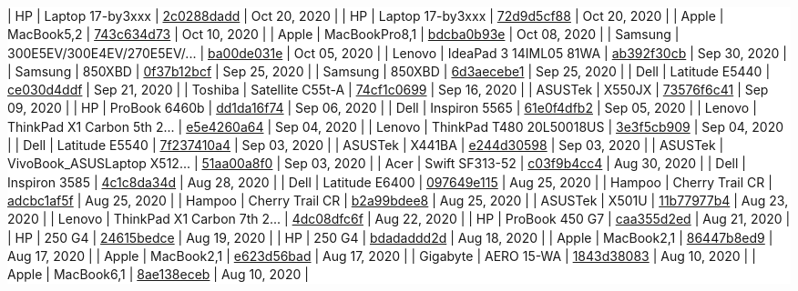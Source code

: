| HP            | Laptop 17-by3xxx            | [2c0288dadd](https://linux-hardware.org/?probe=2c0288dadd) | Oct 20, 2020 |
| HP            | Laptop 17-by3xxx            | [72d9d5cf88](https://linux-hardware.org/?probe=72d9d5cf88) | Oct 20, 2020 |
| Apple         | MacBook5,2                  | [743c634d73](https://linux-hardware.org/?probe=743c634d73) | Oct 10, 2020 |
| Apple         | MacBookPro8,1               | [bdcba0b93e](https://linux-hardware.org/?probe=bdcba0b93e) | Oct 08, 2020 |
| Samsung       | 300E5EV/300E4EV/270E5EV/... | [ba00de031e](https://linux-hardware.org/?probe=ba00de031e) | Oct 05, 2020 |
| Lenovo        | IdeaPad 3 14IML05 81WA      | [ab392f30cb](https://linux-hardware.org/?probe=ab392f30cb) | Sep 30, 2020 |
| Samsung       | 850XBD                      | [0f37b12bcf](https://linux-hardware.org/?probe=0f37b12bcf) | Sep 25, 2020 |
| Samsung       | 850XBD                      | [6d3aecebe1](https://linux-hardware.org/?probe=6d3aecebe1) | Sep 25, 2020 |
| Dell          | Latitude E5440              | [ce030d4ddf](https://linux-hardware.org/?probe=ce030d4ddf) | Sep 21, 2020 |
| Toshiba       | Satellite C55t-A            | [74cf1c0699](https://linux-hardware.org/?probe=74cf1c0699) | Sep 16, 2020 |
| ASUSTek       | X550JX                      | [73576f6c41](https://linux-hardware.org/?probe=73576f6c41) | Sep 09, 2020 |
| HP            | ProBook 6460b               | [dd1da16f74](https://linux-hardware.org/?probe=dd1da16f74) | Sep 06, 2020 |
| Dell          | Inspiron 5565               | [61e0f4dfb2](https://linux-hardware.org/?probe=61e0f4dfb2) | Sep 05, 2020 |
| Lenovo        | ThinkPad X1 Carbon 5th 2... | [e5e4260a64](https://linux-hardware.org/?probe=e5e4260a64) | Sep 04, 2020 |
| Lenovo        | ThinkPad T480 20L50018US    | [3e3f5cb909](https://linux-hardware.org/?probe=3e3f5cb909) | Sep 04, 2020 |
| Dell          | Latitude E5540              | [7f237410a4](https://linux-hardware.org/?probe=7f237410a4) | Sep 03, 2020 |
| ASUSTek       | X441BA                      | [e244d30598](https://linux-hardware.org/?probe=e244d30598) | Sep 03, 2020 |
| ASUSTek       | VivoBook_ASUSLaptop X512... | [51aa00a8f0](https://linux-hardware.org/?probe=51aa00a8f0) | Sep 03, 2020 |
| Acer          | Swift SF313-52              | [c03f9b4cc4](https://linux-hardware.org/?probe=c03f9b4cc4) | Aug 30, 2020 |
| Dell          | Inspiron 3585               | [4c1c8da34d](https://linux-hardware.org/?probe=4c1c8da34d) | Aug 28, 2020 |
| Dell          | Latitude E6400              | [097649e115](https://linux-hardware.org/?probe=097649e115) | Aug 25, 2020 |
| Hampoo        | Cherry Trail CR             | [adcbc1af5f](https://linux-hardware.org/?probe=adcbc1af5f) | Aug 25, 2020 |
| Hampoo        | Cherry Trail CR             | [b2a99bdee8](https://linux-hardware.org/?probe=b2a99bdee8) | Aug 25, 2020 |
| ASUSTek       | X501U                       | [11b77977b4](https://linux-hardware.org/?probe=11b77977b4) | Aug 23, 2020 |
| Lenovo        | ThinkPad X1 Carbon 7th 2... | [4dc08dfc6f](https://linux-hardware.org/?probe=4dc08dfc6f) | Aug 22, 2020 |
| HP            | ProBook 450 G7              | [caa355d2ed](https://linux-hardware.org/?probe=caa355d2ed) | Aug 21, 2020 |
| HP            | 250 G4                      | [24615bedce](https://linux-hardware.org/?probe=24615bedce) | Aug 19, 2020 |
| HP            | 250 G4                      | [bdadaddd2d](https://linux-hardware.org/?probe=bdadaddd2d) | Aug 18, 2020 |
| Apple         | MacBook2,1                  | [86447b8ed9](https://linux-hardware.org/?probe=86447b8ed9) | Aug 17, 2020 |
| Apple         | MacBook2,1                  | [e623d56bad](https://linux-hardware.org/?probe=e623d56bad) | Aug 17, 2020 |
| Gigabyte      | AERO 15-WA                  | [1843d38083](https://linux-hardware.org/?probe=1843d38083) | Aug 10, 2020 |
| Apple         | MacBook6,1                  | [8ae138eceb](https://linux-hardware.org/?probe=8ae138eceb) | Aug 10, 2020 |

